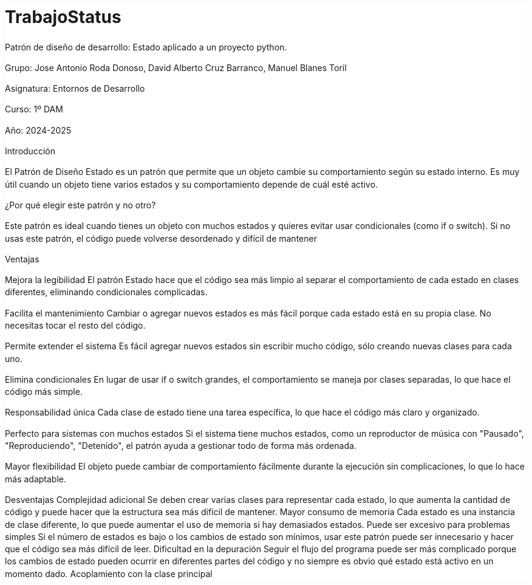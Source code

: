 # TrabajoStatus 
Patrón de diseño de desarrollo: Estado aplicado a un proyecto python.

Grupo: 
Jose Antonio Roda Donoso,
David Alberto Cruz Barranco,
Manuel Blanes Toril

Asignatura: Entornos de Desarrollo

Curso: 1º DAM

Año: 2024-2025

Introducción

El Patrón de Diseño Estado es un patrón que permite que un objeto cambie su comportamiento según su estado interno. Es muy útil cuando un objeto tiene varios estados y su comportamiento depende de cuál esté activo.

¿Por qué elegir este patrón y no otro?

Este patrón es ideal cuando tienes un objeto con muchos estados y quieres evitar usar condicionales (como if o switch). Si no usas este patrón, el código puede volverse desordenado y difícil de mantener

Ventajas 

Mejora la legibilidad
El patrón Estado hace que el código sea más limpio al separar el comportamiento de cada estado en clases diferentes, eliminando condicionales complicadas.

Facilita el mantenimiento
Cambiar o agregar nuevos estados es más fácil porque cada estado está en su propia clase. No necesitas tocar el resto del código.

Permite extender el sistema
Es fácil agregar nuevos estados sin escribir mucho código, sólo creando nuevas clases para cada uno.

Elimina condicionales
En lugar de usar if o switch grandes, el comportamiento se maneja por clases separadas, lo que hace el código más simple.

Responsabilidad única
Cada clase de estado tiene una tarea específica, lo que hace el código más claro y organizado.

Perfecto para sistemas con muchos estados
Si el sistema tiene muchos estados, como un reproductor de música con "Pausado", "Reproduciendo", "Detenido", el patrón ayuda a gestionar todo de forma más ordenada.

Mayor flexibilidad
El objeto puede cambiar de comportamiento fácilmente durante la ejecución sin complicaciones, lo que lo hace más adaptable.

Desventajas 
Complejidad adicional 
Se deben crear varias clases para representar cada estado, lo que aumenta la cantidad de código y puede hacer que la estructura sea más difícil de mantener.
Mayor consumo de memoria 
Cada estado es una instancia de clase diferente, lo que puede aumentar el uso de memoria si hay demasiados estados.
Puede ser excesivo para problemas simples
Si el número de estados es bajo o los cambios de estado son mínimos, usar este patrón puede ser innecesario y hacer que el código sea más difícil de leer.
Dificultad en la depuración
Seguir el flujo del programa puede ser más complicado porque los cambios de estado pueden ocurrir en diferentes partes del código y no siempre es obvio qué estado está activo en un momento dado.
Acoplamiento con la clase principal 